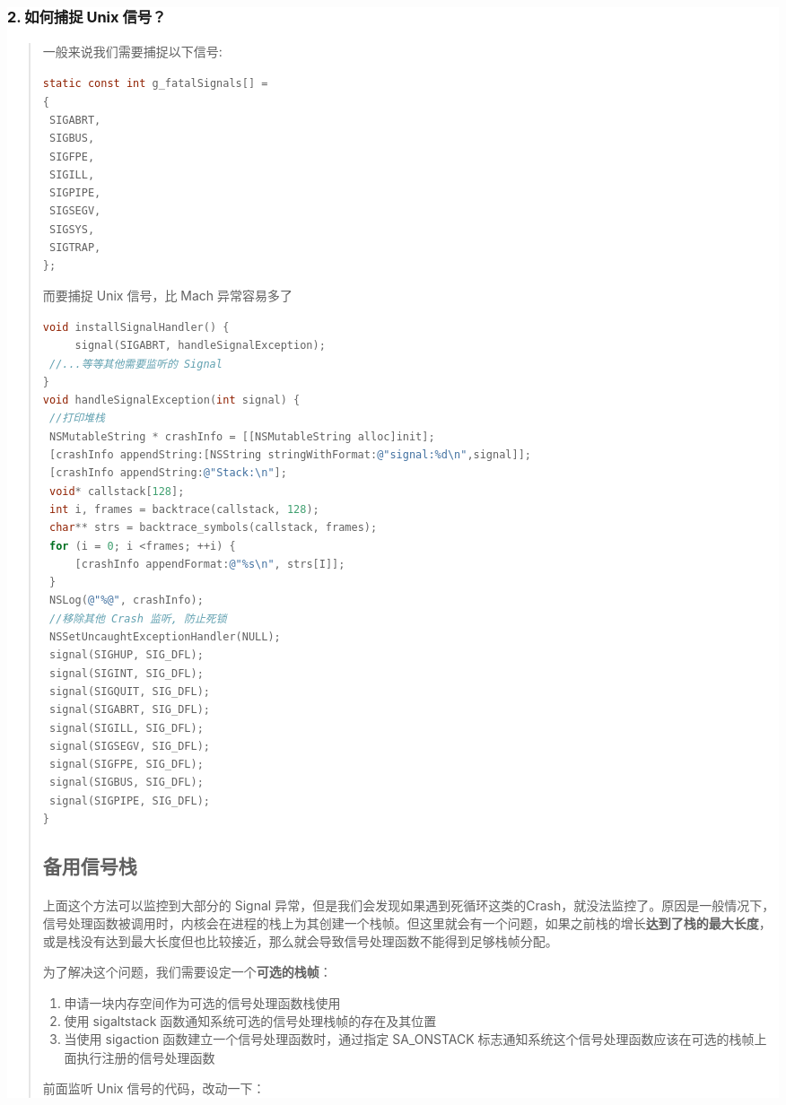 ### 2. 如何捕捉 Unix 信号？

> 一般来说我们需要捕捉以下信号:
>
> ```c
> static const int g_fatalSignals[] =
> {
>  SIGABRT,
>  SIGBUS,
>  SIGFPE,
>  SIGILL,
>  SIGPIPE,
>  SIGSEGV,
>  SIGSYS,
>  SIGTRAP,
> };
> ```
>
> 而要捕捉 Unix 信号，比 Mach 异常容易多了
>
> ```objective-c
> void installSignalHandler() {
>      signal(SIGABRT, handleSignalException);
>  //...等等其他需要监听的 Signal
> }
> void handleSignalException(int signal) {
>  //打印堆栈
>  NSMutableString * crashInfo = [[NSMutableString alloc]init];
>  [crashInfo appendString:[NSString stringWithFormat:@"signal:%d\n",signal]];
>  [crashInfo appendString:@"Stack:\n"];
>  void* callstack[128];
>  int i, frames = backtrace(callstack, 128);
>  char** strs = backtrace_symbols(callstack, frames);
>  for (i = 0; i <frames; ++i) {
>      [crashInfo appendFormat:@"%s\n", strs[I]];
>  }
>  NSLog(@"%@", crashInfo);
>  //移除其他 Crash 监听, 防止死锁
>  NSSetUncaughtExceptionHandler(NULL);
>  signal(SIGHUP, SIG_DFL);
>  signal(SIGINT, SIG_DFL);
>  signal(SIGQUIT, SIG_DFL);
>  signal(SIGABRT, SIG_DFL);
>  signal(SIGILL, SIG_DFL);
>  signal(SIGSEGV, SIG_DFL);
>  signal(SIGFPE, SIG_DFL);
>  signal(SIGBUS, SIG_DFL);
>  signal(SIGPIPE, SIG_DFL);
> }
> ```
>
> ## 备用信号栈
>
> 上面这个方法可以监控到大部分的 Signal 异常，但是我们会发现如果遇到死循环这类的Crash，就没法监控了。原因是一般情况下，信号处理函数被调用时，内核会在进程的栈上为其创建一个栈帧。但这里就会有一个问题，如果之前栈的增长**达到了栈的最大长度**，或是栈没有达到最大长度但也比较接近，那么就会导致信号处理函数不能得到足够栈帧分配。
>
> 为了解决这个问题，我们需要设定一个**可选的栈帧**：
>
> 1. 申请一块内存空间作为可选的信号处理函数栈使用
> 2. 使用 sigaltstack 函数通知系统可选的信号处理栈帧的存在及其位置
> 3. 当使用 sigaction 函数建立一个信号处理函数时，通过指定 SA_ONSTACK 标志通知系统这个信号处理函数应该在可选的栈帧上面执行注册的信号处理函数
>
> 前面监听 Unix 信号的代码，改动一下：